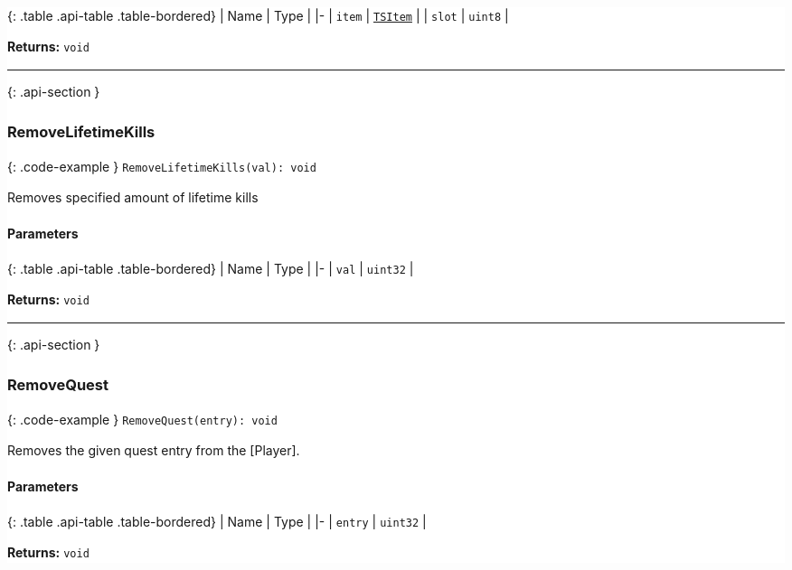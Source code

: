 {: .table .api-table .table-bordered}
| Name | Type |
|-
| `item` | [`TSItem`](TSItem) |
| `slot` | `uint8` |

**Returns:** 
`void`

___

{: .api-section }
### RemoveLifetimeKills

{: .code-example }
`RemoveLifetimeKills(val): void`

Removes specified amount of lifetime kills

#### Parameters

{: .table .api-table .table-bordered}
| Name | Type |
|-
| `val` | `uint32` |

**Returns:** 
`void`

___

{: .api-section }
### RemoveQuest

{: .code-example }
`RemoveQuest(entry): void`

Removes the given quest entry from the [Player].

#### Parameters

{: .table .api-table .table-bordered}
| Name | Type |
|-
| `entry` | `uint32` |

**Returns:** 
`void`
